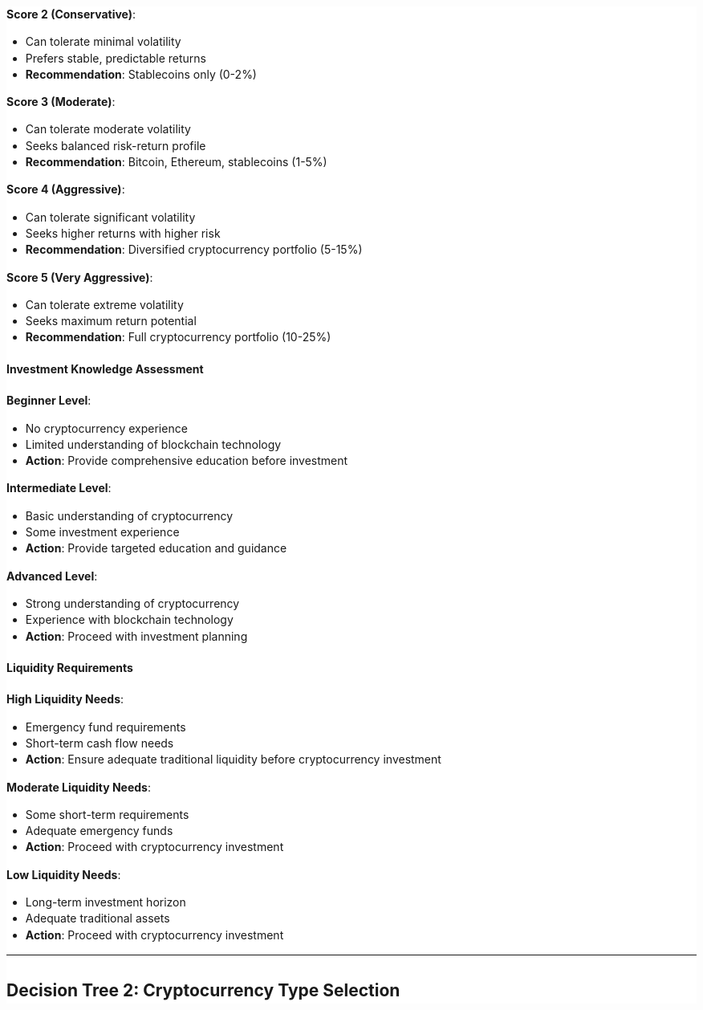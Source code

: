 **Score 2 (Conservative)**:
- Can tolerate minimal volatility
- Prefers stable, predictable returns
- **Recommendation**: Stablecoins only (0-2%)

**Score 3 (Moderate)**:
- Can tolerate moderate volatility
- Seeks balanced risk-return profile
- **Recommendation**: Bitcoin, Ethereum, stablecoins (1-5%)

**Score 4 (Aggressive)**:
- Can tolerate significant volatility
- Seeks higher returns with higher risk
- **Recommendation**: Diversified cryptocurrency portfolio (5-15%)

**Score 5 (Very Aggressive)**:
- Can tolerate extreme volatility
- Seeks maximum return potential
- **Recommendation**: Full cryptocurrency portfolio (10-25%)

#### Investment Knowledge Assessment
**Beginner Level**:
- No cryptocurrency experience
- Limited understanding of blockchain technology
- **Action**: Provide comprehensive education before investment

**Intermediate Level**:
- Basic understanding of cryptocurrency
- Some investment experience
- **Action**: Provide targeted education and guidance

**Advanced Level**:
- Strong understanding of cryptocurrency
- Experience with blockchain technology
- **Action**: Proceed with investment planning

#### Liquidity Requirements
**High Liquidity Needs**:
- Emergency fund requirements
- Short-term cash flow needs
- **Action**: Ensure adequate traditional liquidity before cryptocurrency investment

**Moderate Liquidity Needs**:
- Some short-term requirements
- Adequate emergency funds
- **Action**: Proceed with cryptocurrency investment

**Low Liquidity Needs**:
- Long-term investment horizon
- Adequate traditional assets
- **Action**: Proceed with cryptocurrency investment

---

## Decision Tree 2: Cryptocurrency Type Selection
